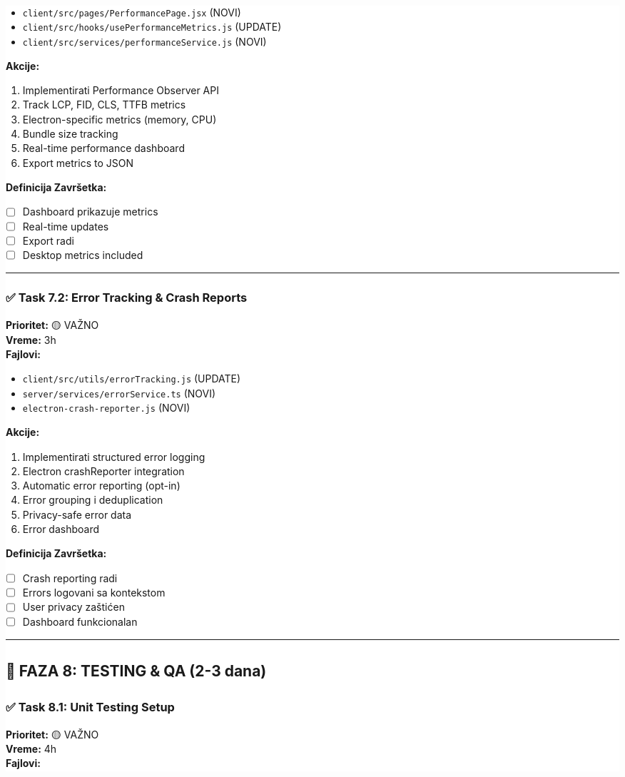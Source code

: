 - `client/src/pages/PerformancePage.jsx` (NOVI)
- `client/src/hooks/usePerformanceMetrics.js` (UPDATE)
- `client/src/services/performanceService.js` (NOVI)

**Akcije:**

1. Implementirati Performance Observer API
2. Track LCP, FID, CLS, TTFB metrics
3. Electron-specific metrics (memory, CPU)
4. Bundle size tracking
5. Real-time performance dashboard
6. Export metrics to JSON

**Definicija Završetka:**

- [ ] Dashboard prikazuje metrics
- [ ] Real-time updates
- [ ] Export radi
- [ ] Desktop metrics included

---

### ✅ Task 7.2: Error Tracking & Crash Reports

**Prioritet:** 🟡 VAŽNO  
**Vreme:** 3h  
**Fajlovi:**

- `client/src/utils/errorTracking.js` (UPDATE)
- `server/services/errorService.ts` (NOVI)
- `electron-crash-reporter.js` (NOVI)

**Akcije:**

1. Implementirati structured error logging
2. Electron crashReporter integration
3. Automatic error reporting (opt-in)
4. Error grouping i deduplication
5. Privacy-safe error data
6. Error dashboard

**Definicija Završetka:**

- [ ] Crash reporting radi
- [ ] Errors logovani sa kontekstom
- [ ] User privacy zaštićen
- [ ] Dashboard funkcionalan

---

## 🧪 FAZA 8: TESTING & QA (2-3 dana)

### ✅ Task 8.1: Unit Testing Setup

**Prioritet:** 🟡 VAŽNO  
**Vreme:** 4h  
**Fajlovi:**

